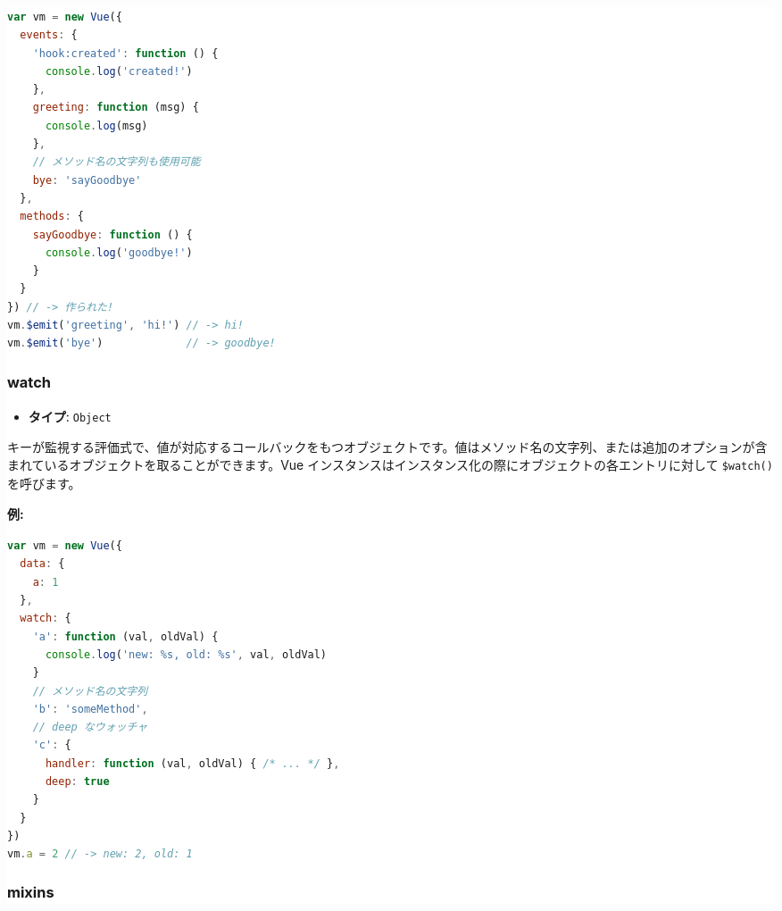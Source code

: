 ``` js
var vm = new Vue({
  events: {
    'hook:created': function () {
      console.log('created!')
    },
    greeting: function (msg) {
      console.log(msg)
    },
    // メソッド名の文字列も使用可能
    bye: 'sayGoodbye'
  },
  methods: {
    sayGoodbye: function () {
      console.log('goodbye!')
    }
  }
}) // -> 作られた!
vm.$emit('greeting', 'hi!') // -> hi!
vm.$emit('bye')             // -> goodbye!
```

### watch

- **タイプ**: `Object`

キーが監視する評価式で、値が対応するコールバックをもつオブジェクトです。値はメソッド名の文字列、または追加のオプションが含まれているオブジェクトを取ることができます。Vue インスタンスはインスタンス化の際にオブジェクトの各エントリに対して `$watch()` を呼びます。

**例:**

``` js
var vm = new Vue({
  data: {
    a: 1
  },
  watch: {
    'a': function (val, oldVal) {
      console.log('new: %s, old: %s', val, oldVal)
    }
    // メソッド名の文字列
    'b': 'someMethod',
    // deep なウォッチャ
    'c': {
      handler: function (val, oldVal) { /* ... */ },
      deep: true
    }
  }
})
vm.a = 2 // -> new: 2, old: 1
```

### mixins

